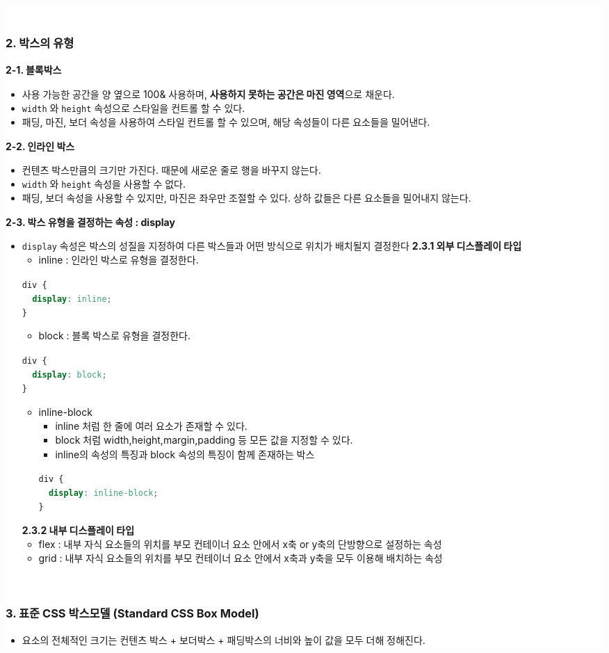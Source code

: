 <br>

### 2. 박스의 유형

**2-1. 블록박스**

- 사용 가능한 공간을 양 옆으로 100& 사용하며,
  **사용하지 못하는 공간은 마진 영역**으로 채운다.
- `width` 와 `height` 속성으로 스타일을 컨트롤 할 수 있다.
- 패딩, 마진, 보더 속성을 사용하여 스타일 컨트롤 할 수 있으며,
  해당 속성들이 다른 요소들을 밀어낸다.

**2-2. 인라인 박스**

- 컨텐츠 박스만큼의 크기만 가진다. 때문에 새로운 줄로 행을 바꾸지 않는다.
- `width` 와 `height` 속성을 사용할 수 없다.
- 패딩, 보더 속성을 사용할 수 있지만, 마진은 좌우만 조절할 수 있다.
  상하 값들은 다른 요소들을 밀어내지 않는다.

**2-3. 박스 유형을 결정하는 속성 : display**

- `display` 속성은 박스의 성질을 지정하여
  다른 박스들과 어떤 방식으로 위치가 배치될지 결정한다
  **2.3.1 외부 디스플레이 타입**
  - inline : 인라인 박스로 유형을 결정한다.
  ```css
  div {
    display: inline;
  }
  ```
  - block : 블록 박스로 유형을 결정한다.
  ```css
  div {
    display: block;
  }
  ```
  - inline-block
    - inline 처럼 한 줄에 여러 요소가 존재할 수 있다.
    - block 처럼 width,height,margin,padding 등 모든 값을 지정할 수 있다.
    - inline의 속성의 특징과 block 속성의 특징이 함께 존재하는 박스
    ```css
    div {
      display: inline-block;
    }
    ```
  **2.3.2 내부 디스플레이 타입**
  - flex : 내부 자식 요소들의 위치를 부모 컨테이너 요소 안에서 x축 or y축의 단방향으로 설정하는 속성
  - grid : 내부 자식 요소들의 위치를 부모 컨테이너 요소 안에서 x축과 y축을 모두 이용해 배치하는 속성

<br>

### 3. 표준 CSS 박스모델 (Standard CSS Box Model)

- 요소의 전체적인 크기는 컨텐츠 박스 + 보더박스 + 패딩박스의 너비와 높이 값을 모두 더해 정해진다.
